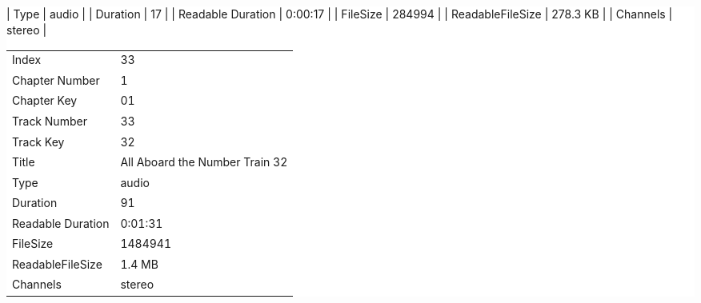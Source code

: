 | Type | audio |
| Duration | 17 |
| Readable Duration | 0:00:17 |
| FileSize | 284994 |
| ReadableFileSize | 278.3 KB |
| Channels | stereo |

|  |  |
| - | - |
| Index | 33 |
| Chapter Number | 1 |
| Chapter Key | 01 |
| Track Number | 33 |
| Track Key | 32 |
| Title | All Aboard the Number Train 32 |
| Type | audio |
| Duration | 91 |
| Readable Duration | 0:01:31 |
| FileSize | 1484941 |
| ReadableFileSize | 1.4 MB |
| Channels | stereo |

